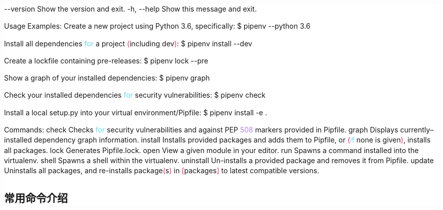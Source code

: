   --version        Show the version and exit.
  -h, --help       Show this message and exit.

Usage Examples:
   Create a new project using Python 3.6, specifically:
   $ pipenv --python 3.6

   Install all dependencies <span style="color: rgb(102, 217, 239); --darkreader-inline-color:#63e2fa;" data-darkreader-inline-color="">for</span> a project <span style="color: rgb(249, 38, 114); --darkreader-inline-color:#ff2e7c;" data-darkreader-inline-color="">(</span>including dev<span style="color: rgb(249, 38, 114); --darkreader-inline-color:#ff2e7c;" data-darkreader-inline-color="">)</span>:
   $ pipenv install --dev

   Create a lockfile containing pre-releases:
   $ pipenv lock --pre

   Show a graph of your installed dependencies:
   $ pipenv graph

   Check your installed dependencies <span style="color: rgb(102, 217, 239); --darkreader-inline-color:#63e2fa;" data-darkreader-inline-color="">for</span> security vulnerabilities:
   $ pipenv check

   Install a local setup.py into your virtual environment/Pipfile:
   $ pipenv install -e .

Commands:
  check      Checks <span style="color: rgb(102, 217, 239); --darkreader-inline-color:#63e2fa;" data-darkreader-inline-color="">for</span> security vulnerabilities and against PEP <span style="color: rgb(174, 129, 255); --darkreader-inline-color:#aa73ff;" data-darkreader-inline-color="">508</span> markers
             provided in Pipfile.
  graph      Displays currently–installed dependency graph information.
  install    Installs provided packages and adds them to Pipfile, or <span style="color: rgb(249, 38, 114); --darkreader-inline-color:#ff2e7c;" data-darkreader-inline-color="">(</span><span style="color: rgb(102, 217, 239); --darkreader-inline-color:#63e2fa;" data-darkreader-inline-color="">if</span> none
             is given<span style="color: rgb(249, 38, 114); --darkreader-inline-color:#ff2e7c;" data-darkreader-inline-color="">)</span>, installs all packages.
  lock       Generates Pipfile.lock.
  open       View a given module in your editor.
  run        Spawns a command installed into the virtualenv.
  shell      Spawns a shell within the virtualenv.
  uninstall  Un-installs a provided package and removes it from Pipfile.
  update     Uninstalls all packages, and re-installs package<span style="color: rgb(249, 38, 114); --darkreader-inline-color:#ff2e7c;" data-darkreader-inline-color="">(</span>s<span style="color: rgb(249, 38, 114); --darkreader-inline-color:#ff2e7c;" data-darkreader-inline-color="">)</span> in <span style="color: rgb(249, 38, 114); --darkreader-inline-color:#ff2e7c;" data-darkreader-inline-color="">[</span>packages<span style="color: rgb(249, 38, 114); --darkreader-inline-color:#ff2e7c;" data-darkreader-inline-color="">]</span>
             to latest compatible versions.

</code></pre></td></tr></tbody></table>

## 常用命令介绍[](https://crazygit.wiseturtles.com/2018/01/08/pipenv-tour//#常用命令介绍)
